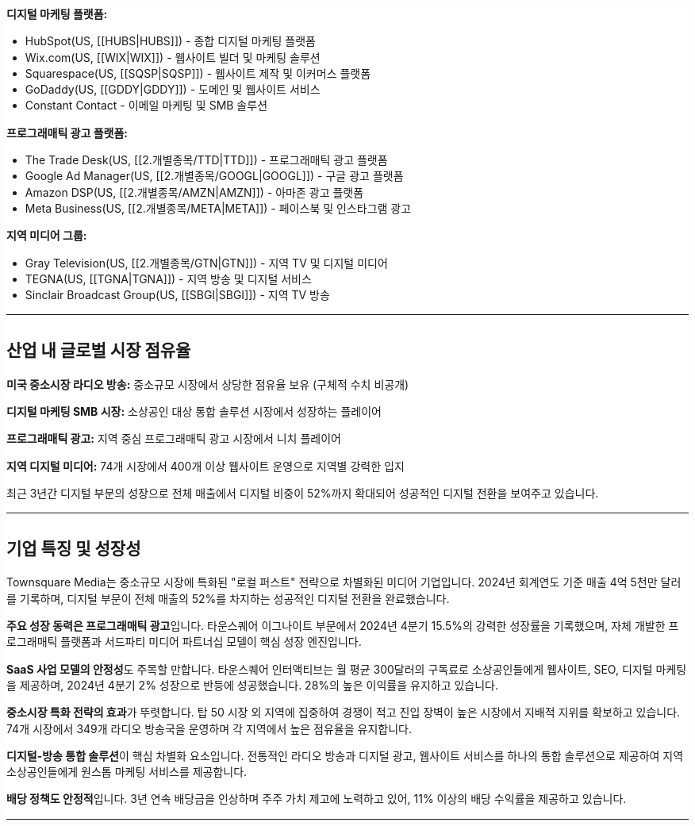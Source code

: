 **디지털 마케팅 플랫폼:**

- HubSpot(US, [[HUBS\|HUBS]]) - 종합 디지털 마케팅 플랫폼
- Wix.com(US, [[WIX\|WIX]]) - 웹사이트 빌더 및 마케팅 솔루션
- Squarespace(US, [[SQSP\|SQSP]]) - 웹사이트 제작 및 이커머스 플랫폼
- GoDaddy(US, [[GDDY\|GDDY]]) - 도메인 및 웹사이트 서비스
- Constant Contact - 이메일 마케팅 및 SMB 솔루션

**프로그래매틱 광고 플랫폼:**

- The Trade Desk(US, [[2.개별종목/TTD\|TTD]]) - 프로그래매틱 광고 플랫폼
- Google Ad Manager(US, [[2.개별종목/GOOGL\|GOOGL]]) - 구글 광고 플랫폼
- Amazon DSP(US, [[2.개별종목/AMZN\|AMZN]]) - 아마존 광고 플랫폼
- Meta Business(US, [[2.개별종목/META\|META]]) - 페이스북 및 인스타그램 광고

**지역 미디어 그룹:**

- Gray Television(US, [[2.개별종목/GTN\|GTN]]) - 지역 TV 및 디지털 미디어
- TEGNA(US, [[TGNA\|TGNA]]) - 지역 방송 및 디지털 서비스
- Sinclair Broadcast Group(US, [[SBGI\|SBGI]]) - 지역 TV 방송

---

## 산업 내 글로벌 시장 점유율

**미국 중소시장 라디오 방송:** 중소규모 시장에서 상당한 점유율 보유 (구체적 수치 비공개)

**디지털 마케팅 SMB 시장:** 소상공인 대상 통합 솔루션 시장에서 성장하는 플레이어

**프로그래매틱 광고:** 지역 중심 프로그래매틱 광고 시장에서 니치 플레이어

**지역 디지털 미디어:** 74개 시장에서 400개 이상 웹사이트 운영으로 지역별 강력한 입지

최근 3년간 디지털 부문의 성장으로 전체 매출에서 디지털 비중이 52%까지 확대되어 성공적인 디지털 전환을 보여주고 있습니다.

---

## 기업 특징 및 성장성

Townsquare Media는 중소규모 시장에 특화된 "로컬 퍼스트" 전략으로 차별화된 미디어 기업입니다. 2024년 회계연도 기준 매출 4억 5천만 달러를 기록하며, 디지털 부문이 전체 매출의 52%를 차지하는 성공적인 디지털 전환을 완료했습니다.

**주요 성장 동력은 프로그래매틱 광고**입니다. 타운스퀘어 이그나이트 부문에서 2024년 4분기 15.5%의 강력한 성장률을 기록했으며, 자체 개발한 프로그래매틱 플랫폼과 서드파티 미디어 파트너십 모델이 핵심 성장 엔진입니다.

**SaaS 사업 모델의 안정성**도 주목할 만합니다. 타운스퀘어 인터액티브는 월 평균 300달러의 구독료로 소상공인들에게 웹사이트, SEO, 디지털 마케팅을 제공하며, 2024년 4분기 2% 성장으로 반등에 성공했습니다. 28%의 높은 이익률을 유지하고 있습니다.

**중소시장 특화 전략의 효과**가 뚜렷합니다. 탑 50 시장 외 지역에 집중하여 경쟁이 적고 진입 장벽이 높은 시장에서 지배적 지위를 확보하고 있습니다. 74개 시장에서 349개 라디오 방송국을 운영하며 각 지역에서 높은 점유율을 유지합니다.

**디지털-방송 통합 솔루션**이 핵심 차별화 요소입니다. 전통적인 라디오 방송과 디지털 광고, 웹사이트 서비스를 하나의 통합 솔루션으로 제공하여 지역 소상공인들에게 원스톱 마케팅 서비스를 제공합니다.

**배당 정책도 안정적**입니다. 3년 연속 배당금을 인상하며 주주 가치 제고에 노력하고 있어, 11% 이상의 배당 수익률을 제공하고 있습니다.

---
